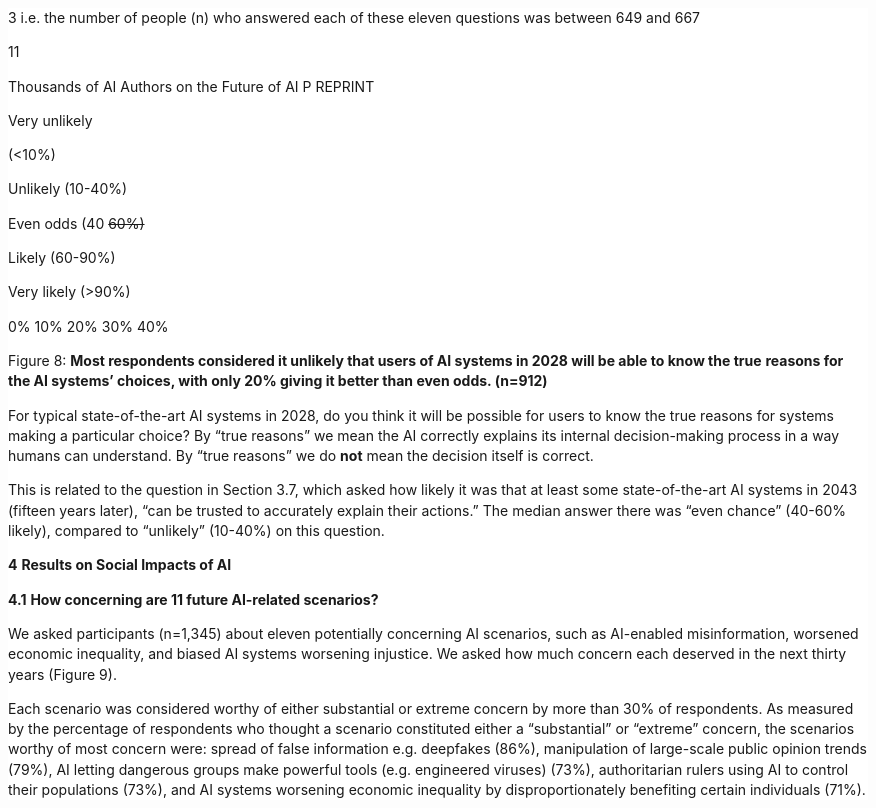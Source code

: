 3 i.e. the number of people (n) who answered each of these eleven questions was between 649 and 667

11

Thousands of AI Authors on the Future of AI P REPRINT

Very unlikely

(<10%)

Unlikely (10-40%)

Even odds (40
~~60%)~~

Likely (60-90%)

Very likely (>90%)

0% 10% 20% 30% 40%

Figure 8: **Most respondents considered it unlikely that users of AI systems in 2028 will be able to know the true**
**reasons for the AI systems’ choices, with only 20% giving it better than even odds. (n=912)**

For typical state-of-the-art AI systems in 2028, do you think it will be possible for users to know the
true reasons for systems making a particular choice? By “true reasons” we mean the AI correctly
explains its internal decision-making process in a way humans can understand. By “true reasons” we
do **not** mean the decision itself is correct.

This is related to the question in Section 3.7, which asked how likely it was that at least some state-of-the-art AI systems
in 2043 (fifteen years later), “can be trusted to accurately explain their actions.” The median answer there was “even
chance” (40-60% likely), compared to “unlikely” (10-40%) on this question.

**4** **Results on Social Impacts of AI**

**4.1** **How concerning are 11 future AI-related scenarios?**

We asked participants (n=1,345) about eleven potentially concerning AI scenarios, such as AI-enabled misinformation,
worsened economic inequality, and biased AI systems worsening injustice. We asked how much concern each deserved
in the next thirty years (Figure 9).

Each scenario was considered worthy of either substantial or extreme concern by more than 30% of respondents. As
measured by the percentage of respondents who thought a scenario constituted either a “substantial” or “extreme”
concern, the scenarios worthy of most concern were: spread of false information e.g. deepfakes (86%), manipulation of
large-scale public opinion trends (79%), AI letting dangerous groups make powerful tools (e.g. engineered viruses)
(73%), authoritarian rulers using AI to control their populations (73%), and AI systems worsening economic inequality
by disproportionately benefiting certain individuals (71%).
